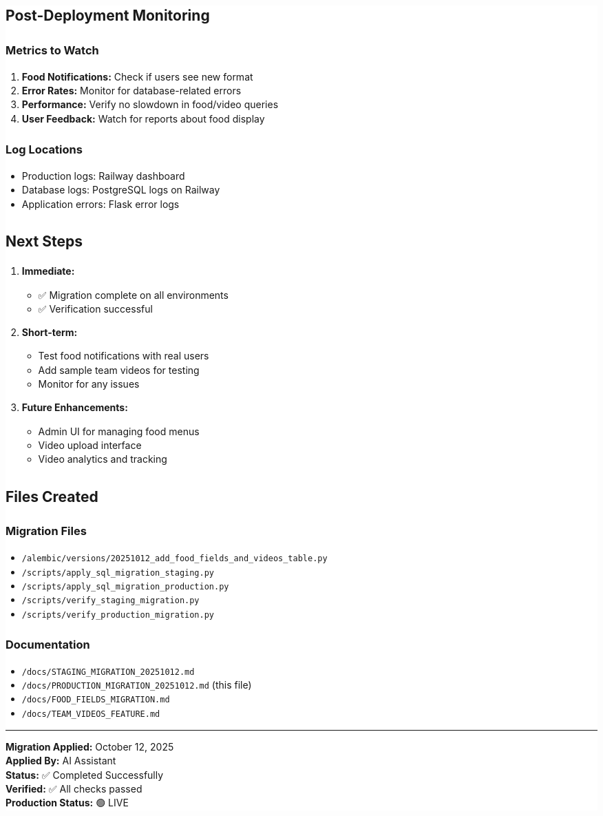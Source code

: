 ## Post-Deployment Monitoring

### Metrics to Watch
1. **Food Notifications:** Check if users see new format
2. **Error Rates:** Monitor for database-related errors
3. **Performance:** Verify no slowdown in food/video queries
4. **User Feedback:** Watch for reports about food display

### Log Locations
- Production logs: Railway dashboard
- Database logs: PostgreSQL logs on Railway
- Application errors: Flask error logs

## Next Steps

1. **Immediate:**
   - ✅ Migration complete on all environments
   - ✅ Verification successful
   
2. **Short-term:**
   - Test food notifications with real users
   - Add sample team videos for testing
   - Monitor for any issues

3. **Future Enhancements:**
   - Admin UI for managing food menus
   - Video upload interface
   - Video analytics and tracking

## Files Created

### Migration Files
- `/alembic/versions/20251012_add_food_fields_and_videos_table.py`
- `/scripts/apply_sql_migration_staging.py`
- `/scripts/apply_sql_migration_production.py`
- `/scripts/verify_staging_migration.py`
- `/scripts/verify_production_migration.py`

### Documentation
- `/docs/STAGING_MIGRATION_20251012.md`
- `/docs/PRODUCTION_MIGRATION_20251012.md` (this file)
- `/docs/FOOD_FIELDS_MIGRATION.md`
- `/docs/TEAM_VIDEOS_FEATURE.md`

---

**Migration Applied:** October 12, 2025  
**Applied By:** AI Assistant  
**Status:** ✅ Completed Successfully  
**Verified:** ✅ All checks passed  
**Production Status:** 🟢 LIVE

